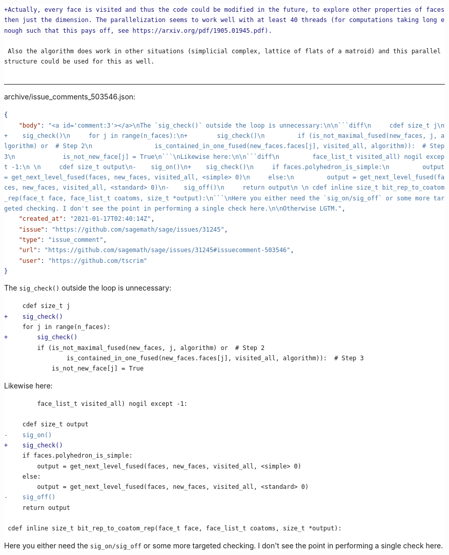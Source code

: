 ``````diff
+Actually, every face is visited and thus the code could be modified in the future, to explore other properties of faces then just the dimension. The parallelization seems to work well with at least 40 threads (for computations taking long enough such that this pays off, see https://arxiv.org/pdf/1905.01945.pdf).
 
 Also the algorithm does work in other situations (simplicial complex, lattice of flats of a matroid) and this parallel structure could be used for this as well.
 
``````




---

archive/issue_comments_503546.json:
```json
{
    "body": "<a id='comment:3'></a>\nThe `sig_check()` outside the loop is unnecessary:\n\n```diff\n     cdef size_t j\n+    sig_check()\n     for j in range(n_faces):\n+        sig_check()\n         if (is_not_maximal_fused(new_faces, j, algorithm) or  # Step 2\n                 is_contained_in_one_fused(new_faces.faces[j], visited_all, algorithm)):  # Step 3\n             is_not_new_face[j] = True\n```\nLikewise here:\n\n```diff\n         face_list_t visited_all) nogil except -1:\n \n     cdef size_t output\n-    sig_on()\n+    sig_check()\n     if faces.polyhedron_is_simple:\n         output = get_next_level_fused(faces, new_faces, visited_all, <simple> 0)\n     else:\n         output = get_next_level_fused(faces, new_faces, visited_all, <standard> 0)\n-    sig_off()\n     return output\n \n cdef inline size_t bit_rep_to_coatom_rep(face_t face, face_list_t coatoms, size_t *output):\n```\nHere you either need the `sig_on/sig_off` or some more targeted checking. I don't see the point in performing a single check here.\n\nOtherwise LGTM.",
    "created_at": "2021-01-17T02:40:14Z",
    "issue": "https://github.com/sagemath/sage/issues/31245",
    "type": "issue_comment",
    "url": "https://github.com/sagemath/sage/issues/31245#issuecomment-503546",
    "user": "https://github.com/tscrim"
}
```

<a id='comment:3'></a>
The `sig_check()` outside the loop is unnecessary:

```diff
     cdef size_t j
+    sig_check()
     for j in range(n_faces):
+        sig_check()
         if (is_not_maximal_fused(new_faces, j, algorithm) or  # Step 2
                 is_contained_in_one_fused(new_faces.faces[j], visited_all, algorithm)):  # Step 3
             is_not_new_face[j] = True
```
Likewise here:

```diff
         face_list_t visited_all) nogil except -1:
 
     cdef size_t output
-    sig_on()
+    sig_check()
     if faces.polyhedron_is_simple:
         output = get_next_level_fused(faces, new_faces, visited_all, <simple> 0)
     else:
         output = get_next_level_fused(faces, new_faces, visited_all, <standard> 0)
-    sig_off()
     return output
 
 cdef inline size_t bit_rep_to_coatom_rep(face_t face, face_list_t coatoms, size_t *output):
```
Here you either need the `sig_on/sig_off` or some more targeted checking. I don't see the point in performing a single check here.